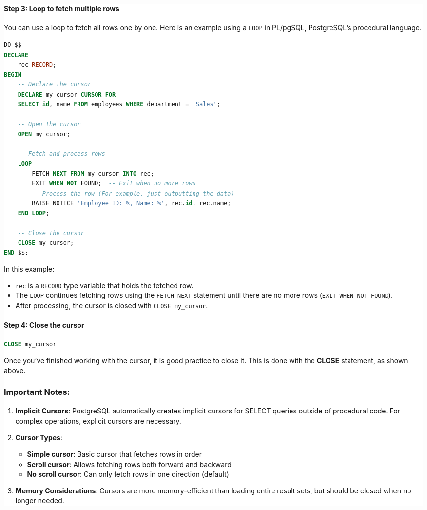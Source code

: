 #### Step 3: Loop to fetch multiple rows
You can use a loop to fetch all rows one by one. Here is an example using a `LOOP` in PL/pgSQL, PostgreSQL’s procedural language.

```sql
DO $$
DECLARE
    rec RECORD;
BEGIN
    -- Declare the cursor
    DECLARE my_cursor CURSOR FOR
    SELECT id, name FROM employees WHERE department = 'Sales';

    -- Open the cursor
    OPEN my_cursor;

    -- Fetch and process rows
    LOOP
        FETCH NEXT FROM my_cursor INTO rec;
        EXIT WHEN NOT FOUND;  -- Exit when no more rows
        -- Process the row (For example, just outputting the data)
        RAISE NOTICE 'Employee ID: %, Name: %', rec.id, rec.name;
    END LOOP;

    -- Close the cursor
    CLOSE my_cursor;
END $$;
```

In this example:
- `rec` is a `RECORD` type variable that holds the fetched row.
- The `LOOP` continues fetching rows using the `FETCH NEXT` statement until there are no more rows (`EXIT WHEN NOT FOUND`).
- After processing, the cursor is closed with `CLOSE my_cursor`.

#### Step 4: Close the cursor
```sql
CLOSE my_cursor;
```
Once you’ve finished working with the cursor, it is good practice to close it. This is done with the **CLOSE** statement, as shown above.

### Important Notes:
1. **Implicit Cursors**: PostgreSQL automatically creates implicit cursors for SELECT queries outside of procedural code. For complex operations, explicit cursors are necessary.

2. **Cursor Types**:
   - **Simple cursor**: Basic cursor that fetches rows in order
   - **Scroll cursor**: Allows fetching rows both forward and backward
   - **No scroll cursor**: Can only fetch rows in one direction (default)

3. **Memory Considerations**: Cursors are more memory-efficient than loading entire result sets, but should be closed when no longer needed.
